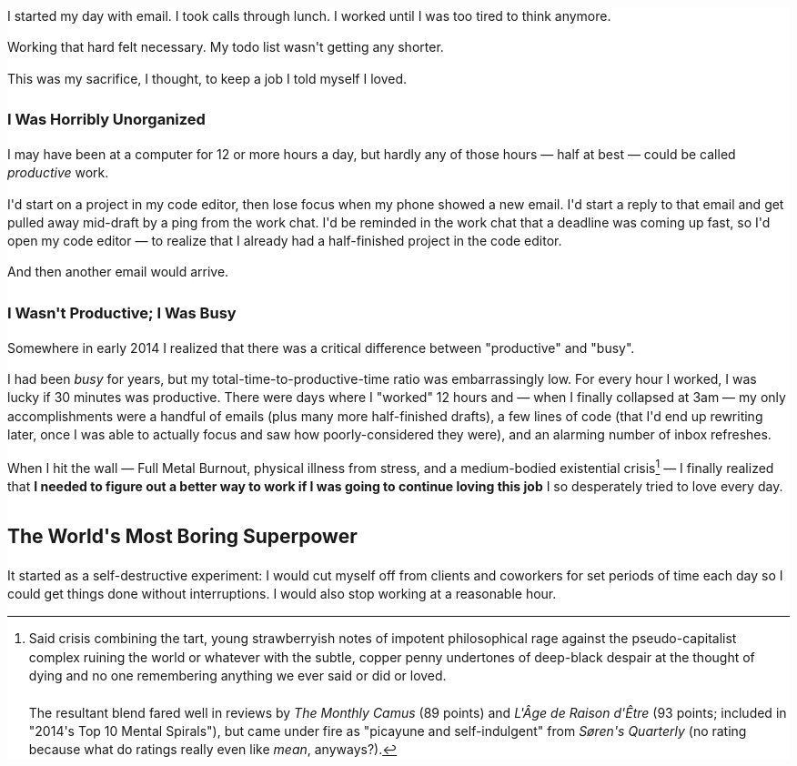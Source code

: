 [^hamster]:
    And then waking up with a brilliant new idea for maximizing efficiency at wheel-spinning by putting the water bottle nozzle *inside* the wheel so I can keep running without stopping to hydrate, which I'm convinced will change everything, but implementation challenges lead to scrapping the last week's worth of running and creating a backlog that requires extending the current sprint to make up for lost time.

I started my day with email. I took calls through lunch. I worked until I was too tired to think anymore.

Working that hard felt necessary. My todo list wasn't getting any shorter.

This was my sacrifice, I thought, to keep a job I told myself I loved.

### I Was Horribly Unorganized

I may have been at a computer for 12 or more hours a day, but hardly any of those hours — half at best — could be called *productive* work.

I'd start on a project in my code editor, then lose focus when my phone showed a new email. I'd start a reply to that email and get pulled away mid-draft by a ping from the work chat. I'd be reminded in the work chat that a deadline was coming up fast, so I'd open my code editor — to realize that I already had a half-finished project in the code editor.

And then another email would arrive.

### I Wasn't Productive; I Was Busy

Somewhere in early 2014 I realized that there was a critical difference between "productive" and "busy".

I had been *busy* for years, but my total-time-to-productive-time ratio was embarrassingly low. For every hour I worked, I was lucky if 30 minutes was productive. There were days where I "worked" 12 hours and — when I finally collapsed at 3am — my only accomplishments were a handful of emails (plus many more half-finished drafts), a few lines of code (that I'd end up rewriting later, once I was able to actually focus and saw how poorly-considered they were), and an alarming number of inbox refreshes.

When I hit the wall — Full Metal Burnout, physical illness from stress, and a medium-bodied existential crisis[^existential] — I finally realized that **I needed to figure out a better way to work if I was going to continue loving this job** I so desperately tried to love every day.

[^existential]:
    Said crisis combining the tart, young strawberryish notes of impotent philosophical rage against the pseudo-capitalist complex ruining the world or whatever with the subtle, copper penny undertones of deep-black despair at the thought of dying and no one remembering anything we ever said or did or loved.<br><br>The resultant blend fared well in reviews by *The Monthly Camus* (89 points) and *L'Âge de Raison d'Être* (93 points; included in "2014's Top 10 Mental Spirals"), but came under fire as "picayune and self-indulgent" from *Søren's Quarterly* (no rating because what do ratings really even like *mean*, anyways?).

## The World's Most Boring Superpower

It started as a self-destructive experiment: I would cut myself off from clients and coworkers for set periods of time each day so I could get things done without interruptions. I would also stop working at a reasonable hour.


[^jargon]: Another side effect of this ostensibly can-do attitude is that I've picked up a lot of bullshit industry jargon that I regularly hear coming out of my mouth despite multiple internally-registered complaints.
[^actualbreaks]: 15 minutes screen-free for every 90 minutes worked. No exceptions.
[^howtobeaperson]: My girlfriend describes it as watching me "try to remember how to be a person." It feels a lot like that, too.
[^weekend]: Somewhere along the way, the concept of a traditional weekend disappeared from my reality. It wasn't that I wanted one and it wasn't available to me; it was more that I just didn't like the absence of work for something as arbitrary as which day of the week it was — if I didn't have anything better to do, why the hell wouldn't I put in some billable hours?
[^cooperating]: Maybe "cooperating" is too strong a word; "not actively blocking progress" is probably more accurate.